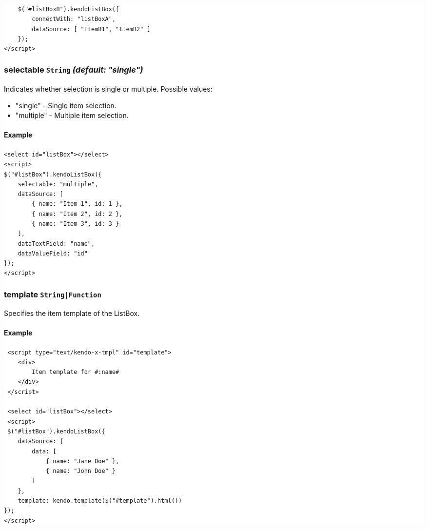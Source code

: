         $("#listBoxB").kendoListBox({
            connectWith: "listBoxA",
            dataSource: [ "ItemB1", "ItemB2" ]
        });
    </script>

### selectable `String` *(default: "single")*

Indicates whether selection is single or multiple. Possible values:
- "single" - Single item selection.
- "multiple" - Multiple item selection.

#### Example

    <select id="listBox"></select>
    <script>
    $("#listBox").kendoListBox({
        selectable: "multiple",
        dataSource: [
            { name: "Item 1", id: 1 },
            { name: "Item 2", id: 2 },
            { name: "Item 3", id: 3 }
        ],
        dataTextField: "name",
        dataValueField: "id"
    });
    </script>

### template `String|Function`

Specifies the item template of the ListBox.

#### Example

     <script type="text/kendo-x-tmpl" id="template">
        <div>
            Item template for #:name#
        </div>
     </script>

     <select id="listBox"></select>
     <script>
     $("#listBox").kendoListBox({
        dataSource: {
            data: [
                { name: "Jane Doe" },
                { name: "John Doe" }
            ]
        },
        template: kendo.template($("#template").html())
    });
    </script>
